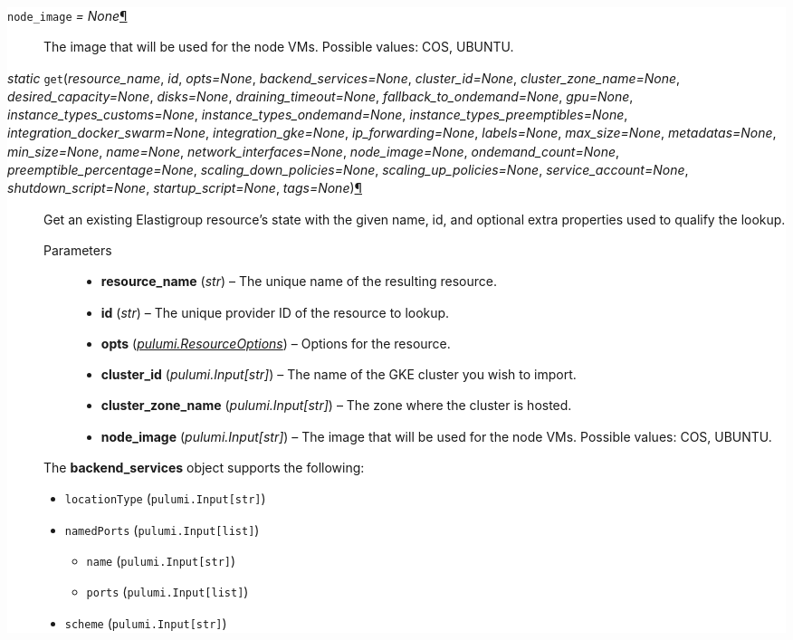 <dl class="attribute">
<dt id="pulumi_spotinst.gke.Elastigroup.node_image">
<code class="sig-name descname">node_image</code><em class="property"> = None</em><a class="headerlink" href="#pulumi_spotinst.gke.Elastigroup.node_image" title="Permalink to this definition">¶</a></dt>
<dd><p>The image that will be used for the node VMs. Possible values: COS, UBUNTU.</p>
</dd></dl>

<dl class="method">
<dt id="pulumi_spotinst.gke.Elastigroup.get">
<em class="property">static </em><code class="sig-name descname">get</code><span class="sig-paren">(</span><em class="sig-param">resource_name</em>, <em class="sig-param">id</em>, <em class="sig-param">opts=None</em>, <em class="sig-param">backend_services=None</em>, <em class="sig-param">cluster_id=None</em>, <em class="sig-param">cluster_zone_name=None</em>, <em class="sig-param">desired_capacity=None</em>, <em class="sig-param">disks=None</em>, <em class="sig-param">draining_timeout=None</em>, <em class="sig-param">fallback_to_ondemand=None</em>, <em class="sig-param">gpu=None</em>, <em class="sig-param">instance_types_customs=None</em>, <em class="sig-param">instance_types_ondemand=None</em>, <em class="sig-param">instance_types_preemptibles=None</em>, <em class="sig-param">integration_docker_swarm=None</em>, <em class="sig-param">integration_gke=None</em>, <em class="sig-param">ip_forwarding=None</em>, <em class="sig-param">labels=None</em>, <em class="sig-param">max_size=None</em>, <em class="sig-param">metadatas=None</em>, <em class="sig-param">min_size=None</em>, <em class="sig-param">name=None</em>, <em class="sig-param">network_interfaces=None</em>, <em class="sig-param">node_image=None</em>, <em class="sig-param">ondemand_count=None</em>, <em class="sig-param">preemptible_percentage=None</em>, <em class="sig-param">scaling_down_policies=None</em>, <em class="sig-param">scaling_up_policies=None</em>, <em class="sig-param">service_account=None</em>, <em class="sig-param">shutdown_script=None</em>, <em class="sig-param">startup_script=None</em>, <em class="sig-param">tags=None</em><span class="sig-paren">)</span><a class="headerlink" href="#pulumi_spotinst.gke.Elastigroup.get" title="Permalink to this definition">¶</a></dt>
<dd><p>Get an existing Elastigroup resource’s state with the given name, id, and optional extra
properties used to qualify the lookup.</p>
<dl class="field-list simple">
<dt class="field-odd">Parameters</dt>
<dd class="field-odd"><ul class="simple">
<li><p><strong>resource_name</strong> (<em>str</em>) – The unique name of the resulting resource.</p></li>
<li><p><strong>id</strong> (<em>str</em>) – The unique provider ID of the resource to lookup.</p></li>
<li><p><strong>opts</strong> (<a class="reference internal" href="../../pulumi/#pulumi.ResourceOptions" title="pulumi.ResourceOptions"><em>pulumi.ResourceOptions</em></a>) – Options for the resource.</p></li>
<li><p><strong>cluster_id</strong> (<em>pulumi.Input</em><em>[</em><em>str</em><em>]</em>) – The name of the GKE cluster you wish to import.</p></li>
<li><p><strong>cluster_zone_name</strong> (<em>pulumi.Input</em><em>[</em><em>str</em><em>]</em>) – The zone where the cluster is hosted.</p></li>
<li><p><strong>node_image</strong> (<em>pulumi.Input</em><em>[</em><em>str</em><em>]</em>) – The image that will be used for the node VMs. Possible values: COS, UBUNTU.</p></li>
</ul>
</dd>
</dl>
<p>The <strong>backend_services</strong> object supports the following:</p>
<ul class="simple">
<li><p><code class="docutils literal notranslate"><span class="pre">locationType</span></code> (<code class="docutils literal notranslate"><span class="pre">pulumi.Input[str]</span></code>)</p></li>
<li><p><code class="docutils literal notranslate"><span class="pre">namedPorts</span></code> (<code class="docutils literal notranslate"><span class="pre">pulumi.Input[list]</span></code>)</p>
<ul>
<li><p><code class="docutils literal notranslate"><span class="pre">name</span></code> (<code class="docutils literal notranslate"><span class="pre">pulumi.Input[str]</span></code>)</p></li>
<li><p><code class="docutils literal notranslate"><span class="pre">ports</span></code> (<code class="docutils literal notranslate"><span class="pre">pulumi.Input[list]</span></code>)</p></li>
</ul>
</li>
<li><p><code class="docutils literal notranslate"><span class="pre">scheme</span></code> (<code class="docutils literal notranslate"><span class="pre">pulumi.Input[str]</span></code>)</p></li>